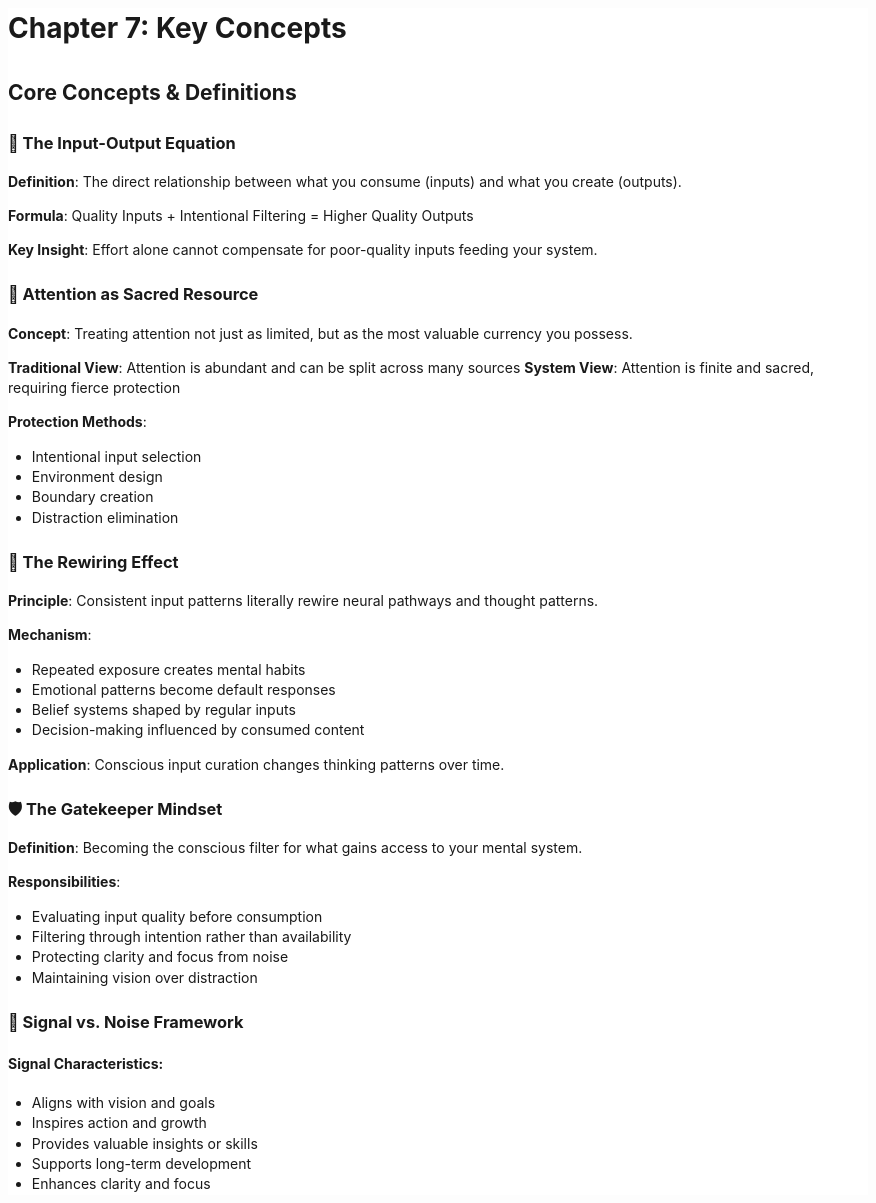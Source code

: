# Chapter 7: Key Concepts

## Core Concepts & Definitions

### 🔄 The Input-Output Equation
**Definition**: The direct relationship between what you consume (inputs) and what you create (outputs).

**Formula**: Quality Inputs + Intentional Filtering = Higher Quality Outputs

**Key Insight**: Effort alone cannot compensate for poor-quality inputs feeding your system.

### 🎯 Attention as Sacred Resource
**Concept**: Treating attention not just as limited, but as the most valuable currency you possess.

**Traditional View**: Attention is abundant and can be split across many sources
**System View**: Attention is finite and sacred, requiring fierce protection

**Protection Methods**:
- Intentional input selection
- Environment design
- Boundary creation
- Distraction elimination

### 🧠 The Rewiring Effect
**Principle**: Consistent input patterns literally rewire neural pathways and thought patterns.

**Mechanism**:
- Repeated exposure creates mental habits
- Emotional patterns become default responses
- Belief systems shaped by regular inputs
- Decision-making influenced by consumed content

**Application**: Conscious input curation changes thinking patterns over time.

### 🛡️ The Gatekeeper Mindset
**Definition**: Becoming the conscious filter for what gains access to your mental system.

**Responsibilities**:
- Evaluating input quality before consumption
- Filtering through intention rather than availability
- Protecting clarity and focus from noise
- Maintaining vision over distraction

### 📡 Signal vs. Noise Framework

#### Signal Characteristics:
- Aligns with vision and goals
- Inspires action and growth
- Provides valuable insights or skills
- Supports long-term development
- Enhances clarity and focus
